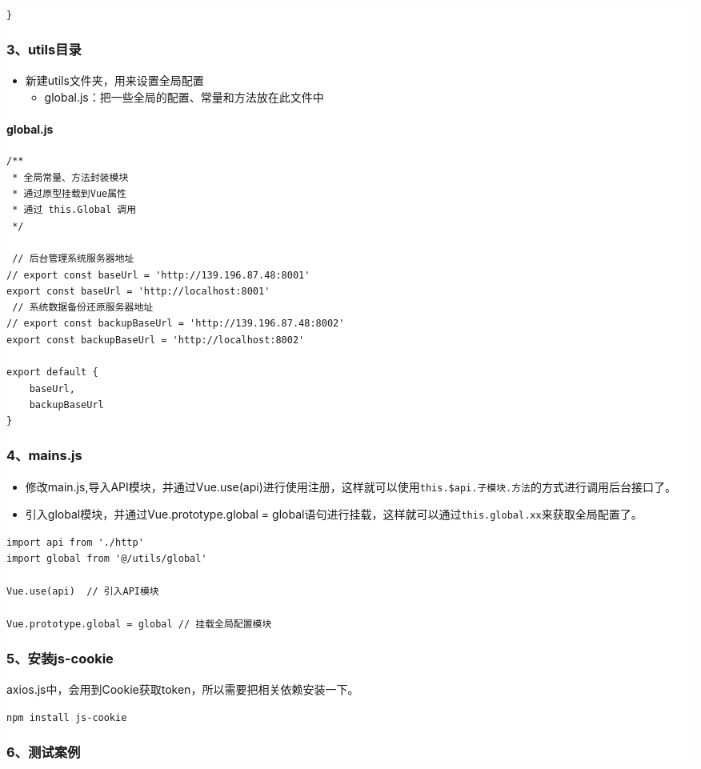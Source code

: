 ```
}
```



### 3、utils目录

- 新建utils文件夹，用来设置全局配置
  - global.js：把一些全局的配置、常量和方法放在此文件中

#### global.js

```
/**
 * 全局常量、方法封装模块
 * 通过原型挂载到Vue属性
 * 通过 this.Global 调用
 */

 // 后台管理系统服务器地址
// export const baseUrl = 'http://139.196.87.48:8001'
export const baseUrl = 'http://localhost:8001'
 // 系统数据备份还原服务器地址
// export const backupBaseUrl = 'http://139.196.87.48:8002'
export const backupBaseUrl = 'http://localhost:8002'

export default {
    baseUrl,
    backupBaseUrl
}
```



### 4、mains.js

- 修改main.js,导入API模块，并通过Vue.use(api)进行使用注册，这样就可以使用`this.$api.子模块.方法`的方式进行调用后台接口了。

- 引入global模块，并通过Vue.prototype.global = global语句进行挂载，这样就可以通过`this.global.xx`来获取全局配置了。

```
import api from './http'
import global from '@/utils/global'

Vue.use(api)  // 引入API模块

Vue.prototype.global = global // 挂载全局配置模块
```



### 5、安装js-cookie

axios.js中，会用到Cookie获取token，所以需要把相关依赖安装一下。

```
npm install js-cookie
```



### 6、测试案例